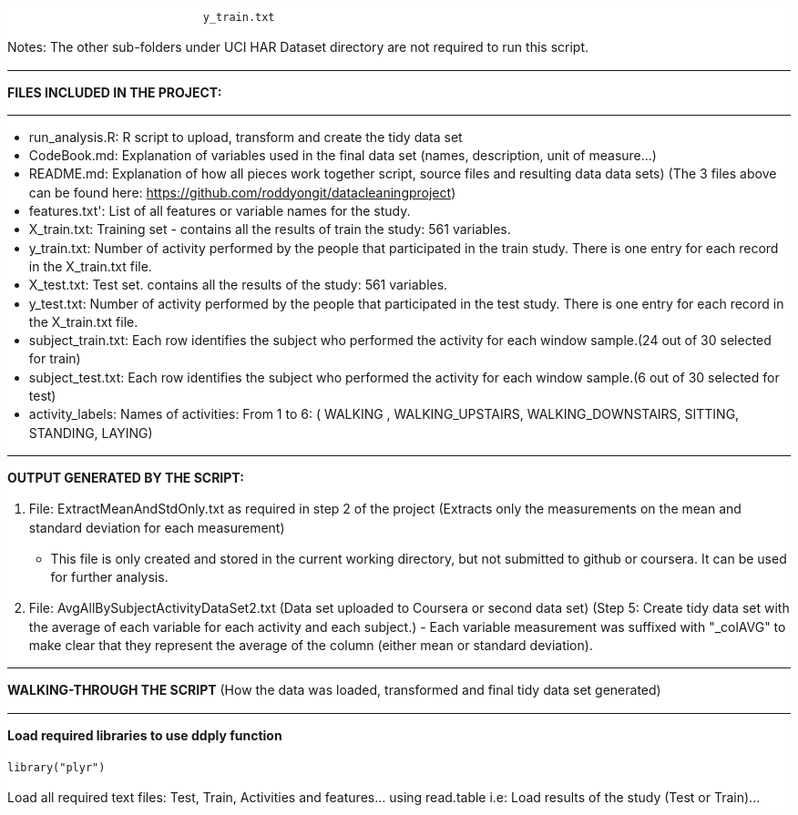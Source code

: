 								  y_train.txt

Notes: The other sub-folders under UCI HAR Dataset directory are not required to run this script.
								  


----------


**FILES INCLUDED IN THE PROJECT:**

------------------------------------------------------------------
- run_analysis.R: R script to upload, transform and create the tidy data set
- CodeBook.md: Explanation of variables used in the final data set (names, description, unit of measure...)
- README.md: Explanation of how all pieces work together 
             script, source files and resulting data data sets)
   (The 3 files above can be found here: https://github.com/roddyongit/datacleaningproject)
- features.txt': List of all features or variable names for the study.
- X_train.txt: Training set - contains all the results of train the study: 561 variables.
- y_train.txt: Number of activity performed by the people that participated in the train study.
               There is one entry for each record in the X_train.txt file.   
- X_test.txt: Test set. contains all the results of the study: 561 variables.
- y_test.txt: Number of activity performed by the people that participated in the test study.
		      There is one entry for each record in the X_train.txt file.   
- subject_train.txt: Each row identifies the subject who performed the activity for each window sample.(24 out of 30 selected for train)
- subject_test.txt: Each row identifies the subject who performed the activity for each window sample.(6 out of 30 selected for test)
- activity_labels: Names of activities: From 1 to 6: ( WALKING , WALKING_UPSTAIRS, WALKING_DOWNSTAIRS, SITTING, STANDING, LAYING) 
 
------------------------------------------------------------------

**OUTPUT GENERATED BY THE SCRIPT:**

1. File: ExtractMeanAndStdOnly.txt as required in step 2 of the project
   (Extracts only the measurements on the mean and standard deviation for each measurement)
   - This file is only created and stored in the current working directory, but not submitted
     to github or coursera. It can be used for further analysis.
	 
2. File: AvgAllBySubjectActivityDataSet2.txt   (Data set uploaded to Coursera or second data set)
   (Step 5: Create tidy data set with the average of each variable for each activity and each subject.) - Each variable measurement was suffixed with "_colAVG" to make clear that they represent the average of the column (either mean or standard deviation).

------------------------------------------------------------------
**WALKING-THROUGH THE SCRIPT** 
(How the data was loaded, transformed and final tidy data set generated)

----------


 **Load required libraries to use ddply function**

 `library("plyr")`
    
 Load all required text files: Test, Train, Activities and features... using read.table
 i.e:   Load results of the study (Test or Train)...
